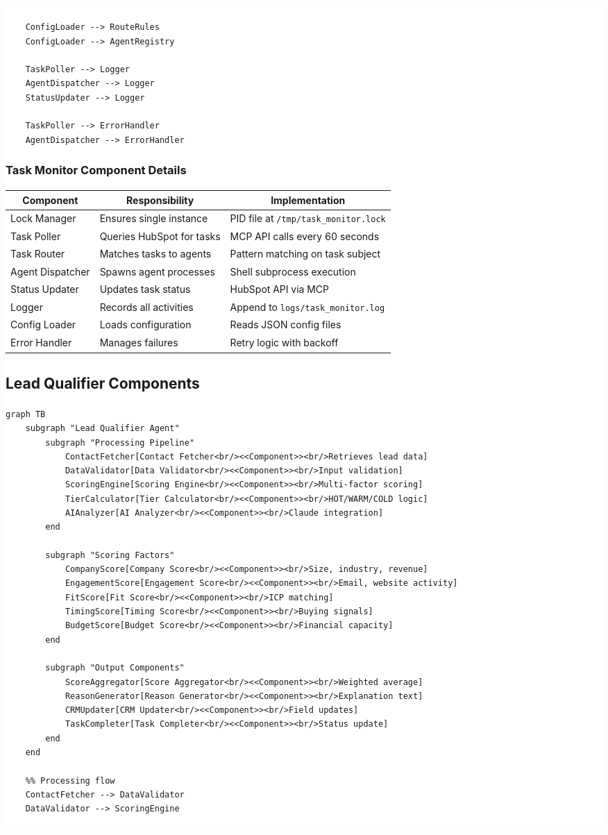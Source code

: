 ```mermaid
    
    ConfigLoader --> RouteRules
    ConfigLoader --> AgentRegistry
    
    TaskPoller --> Logger
    AgentDispatcher --> Logger
    StatusUpdater --> Logger
    
    TaskPoller --> ErrorHandler
    AgentDispatcher --> ErrorHandler
```

### Task Monitor Component Details

| Component | Responsibility | Implementation |
|-----------|---------------|----------------|
| Lock Manager | Ensures single instance | PID file at `/tmp/task_monitor.lock` |
| Task Poller | Queries HubSpot for tasks | MCP API calls every 60 seconds |
| Task Router | Matches tasks to agents | Pattern matching on task subject |
| Agent Dispatcher | Spawns agent processes | Shell subprocess execution |
| Status Updater | Updates task status | HubSpot API via MCP |
| Logger | Records all activities | Append to `logs/task_monitor.log` |
| Config Loader | Loads configuration | Reads JSON config files |
| Error Handler | Manages failures | Retry logic with backoff |

## Lead Qualifier Components

```mermaid
graph TB
    subgraph "Lead Qualifier Agent"
        subgraph "Processing Pipeline"
            ContactFetcher[Contact Fetcher<br/><<Component>><br/>Retrieves lead data]
            DataValidator[Data Validator<br/><<Component>><br/>Input validation]
            ScoringEngine[Scoring Engine<br/><<Component>><br/>Multi-factor scoring]
            TierCalculator[Tier Calculator<br/><<Component>><br/>HOT/WARM/COLD logic]
            AIAnalyzer[AI Analyzer<br/><<Component>><br/>Claude integration]
        end
        
        subgraph "Scoring Factors"
            CompanyScore[Company Score<br/><<Component>><br/>Size, industry, revenue]
            EngagementScore[Engagement Score<br/><<Component>><br/>Email, website activity]
            FitScore[Fit Score<br/><<Component>><br/>ICP matching]
            TimingScore[Timing Score<br/><<Component>><br/>Buying signals]
            BudgetScore[Budget Score<br/><<Component>><br/>Financial capacity]
        end
        
        subgraph "Output Components"
            ScoreAggregator[Score Aggregator<br/><<Component>><br/>Weighted average]
            ReasonGenerator[Reason Generator<br/><<Component>><br/>Explanation text]
            CRMUpdater[CRM Updater<br/><<Component>><br/>Field updates]
            TaskCompleter[Task Completer<br/><<Component>><br/>Status update]
        end
    end
    
    %% Processing flow
    ContactFetcher --> DataValidator
    DataValidator --> ScoringEngine
    
```